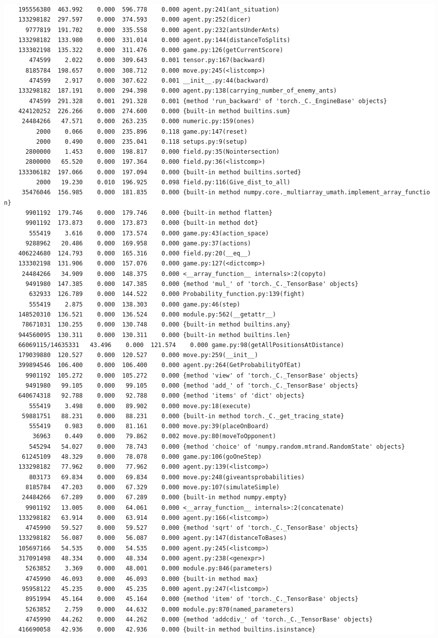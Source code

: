         195556380  463.992    0.000  596.778    0.000 agent.py:241(ant_situation)
        133298182  297.597    0.000  374.593    0.000 agent.py:252(dicer)
          9777819  191.702    0.000  335.558    0.000 agent.py:232(antsUnderAnts)
        133298182  133.980    0.000  331.014    0.000 agent.py:144(distanceToSplits)
        133302198  135.322    0.000  311.476    0.000 game.py:126(getCurrentScore)
           474599    2.022    0.000  309.643    0.001 tensor.py:167(backward)
          8185784  198.657    0.000  308.712    0.000 move.py:245(<listcomp>)
           474599    2.917    0.000  307.622    0.001 __init__.py:44(backward)
        133298182  187.191    0.000  294.398    0.000 agent.py:138(carrying_number_of_enemy_ants)
           474599  291.328    0.001  291.328    0.001 {method 'run_backward' of 'torch._C._EngineBase' objects}
        424120252  226.266    0.000  274.600    0.000 {built-in method builtins.sum}
         24484266   47.571    0.000  263.235    0.000 numeric.py:159(ones)
             2000    0.066    0.000  235.896    0.118 game.py:147(reset)
             2000    0.490    0.000  235.041    0.118 setups.py:9(setup)
          2800000    1.453    0.000  198.817    0.000 field.py:35(Nointersection)
          2800000   65.520    0.000  197.364    0.000 field.py:36(<listcomp>)
        133306182  197.066    0.000  197.094    0.000 {built-in method builtins.sorted}
             2000   19.230    0.010  196.925    0.098 field.py:116(Give_dist_to_all)
         35476046  156.985    0.000  181.835    0.000 {built-in method numpy.core._multiarray_umath.implement_array_function}
          9901192  179.746    0.000  179.746    0.000 {built-in method flatten}
          9901192  173.873    0.000  173.873    0.000 {built-in method dot}
           555419    3.616    0.000  173.574    0.000 game.py:43(action_space)
          9288962   20.486    0.000  169.958    0.000 game.py:37(actions)
        406224680  124.793    0.000  165.316    0.000 field.py:20(__eq__)
        133302198  131.906    0.000  157.076    0.000 game.py:127(<dictcomp>)
         24484266   34.909    0.000  148.375    0.000 <__array_function__ internals>:2(copyto)
          9491980  147.385    0.000  147.385    0.000 {method 'mul_' of 'torch._C._TensorBase' objects}
           632933  126.789    0.000  144.522    0.000 Probability_function.py:139(fight)
           555419    2.875    0.000  138.303    0.000 game.py:46(step)
        148520310  136.521    0.000  136.524    0.000 module.py:562(__getattr__)
         78671031  130.255    0.000  130.748    0.000 {built-in method builtins.any}
        944560095  130.311    0.000  130.311    0.000 {built-in method builtins.len}
        66069115/14635331   43.496    0.000  121.574    0.000 game.py:98(getAllPositionsAtDistance)
        179039880  120.527    0.000  120.527    0.000 move.py:259(__init__)
        399894546  106.400    0.000  106.400    0.000 agent.py:264(GetProbabilityOfEat)
          9901192  105.272    0.000  105.272    0.000 {method 'view' of 'torch._C._TensorBase' objects}
          9491980   99.105    0.000   99.105    0.000 {method 'add_' of 'torch._C._TensorBase' objects}
        640674318   92.788    0.000   92.788    0.000 {method 'items' of 'dict' objects}
           555419    3.498    0.000   89.902    0.000 move.py:18(execute)
         59881751   88.231    0.000   88.231    0.000 {built-in method torch._C._get_tracing_state}
           555419    0.983    0.000   81.161    0.000 move.py:39(placeOnBoard)
            36963    0.449    0.000   79.862    0.002 move.py:80(moveToOpponent)
           545294   54.027    0.000   78.743    0.000 {method 'choice' of 'numpy.random.mtrand.RandomState' objects}
         61245109   48.329    0.000   78.078    0.000 game.py:106(goOneStep)
        133298182   77.962    0.000   77.962    0.000 agent.py:139(<listcomp>)
           803173   69.834    0.000   69.834    0.000 move.py:248(giveantsprobabilities)
          8185784   47.203    0.000   67.329    0.000 move.py:107(simulateSimple)
         24484266   67.289    0.000   67.289    0.000 {built-in method numpy.empty}
          9901192   13.005    0.000   64.061    0.000 <__array_function__ internals>:2(concatenate)
        133298182   63.914    0.000   63.914    0.000 agent.py:166(<listcomp>)
          4745990   59.527    0.000   59.527    0.000 {method 'sqrt' of 'torch._C._TensorBase' objects}
        133298182   56.087    0.000   56.087    0.000 agent.py:147(distanceToBases)
        105697166   54.535    0.000   54.535    0.000 agent.py:245(<listcomp>)
        317091498   48.334    0.000   48.334    0.000 agent.py:238(<genexpr>)
          5263852    3.369    0.000   48.001    0.000 module.py:846(parameters)
          4745990   46.093    0.000   46.093    0.000 {built-in method max}
         95958122   45.235    0.000   45.235    0.000 agent.py:247(<listcomp>)
          8951994   45.164    0.000   45.164    0.000 {method 'item' of 'torch._C._TensorBase' objects}
          5263852    2.759    0.000   44.632    0.000 module.py:870(named_parameters)
          4745990   44.262    0.000   44.262    0.000 {method 'addcdiv_' of 'torch._C._TensorBase' objects}
        416690058   42.936    0.000   42.936    0.000 {built-in method builtins.isinstance}